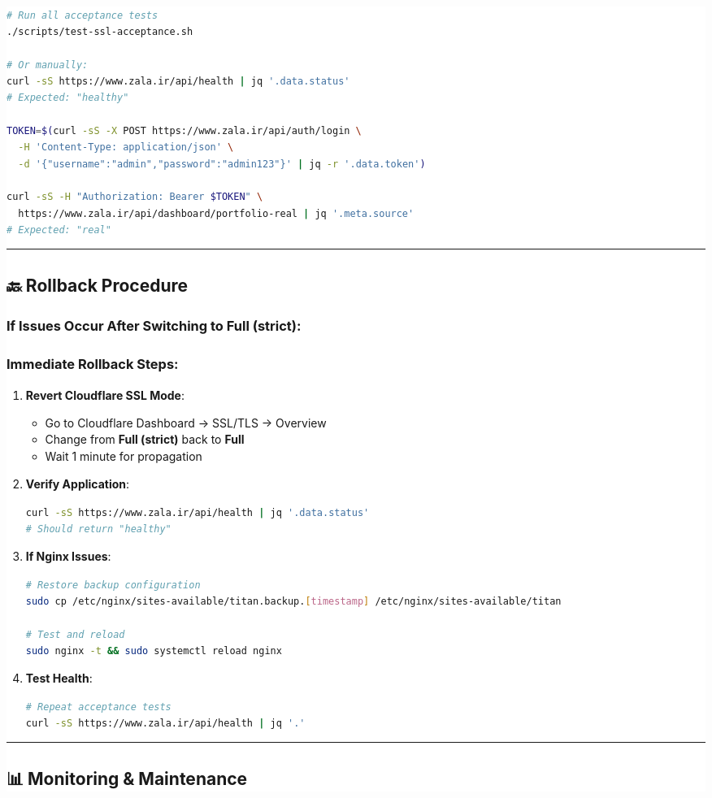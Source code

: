 ```bash
# Run all acceptance tests
./scripts/test-ssl-acceptance.sh

# Or manually:
curl -sS https://www.zala.ir/api/health | jq '.data.status'
# Expected: "healthy"

TOKEN=$(curl -sS -X POST https://www.zala.ir/api/auth/login \
  -H 'Content-Type: application/json' \
  -d '{"username":"admin","password":"admin123"}' | jq -r '.data.token')

curl -sS -H "Authorization: Bearer $TOKEN" \
  https://www.zala.ir/api/dashboard/portfolio-real | jq '.meta.source'
# Expected: "real"
```

---

## 🔙 Rollback Procedure

### If Issues Occur After Switching to Full (strict):

### Immediate Rollback Steps:

1. **Revert Cloudflare SSL Mode**:
   - Go to Cloudflare Dashboard → SSL/TLS → Overview
   - Change from **Full (strict)** back to **Full**
   - Wait 1 minute for propagation

2. **Verify Application**:
   ```bash
   curl -sS https://www.zala.ir/api/health | jq '.data.status'
   # Should return "healthy"
   ```

3. **If Nginx Issues**:
   ```bash
   # Restore backup configuration
   sudo cp /etc/nginx/sites-available/titan.backup.[timestamp] /etc/nginx/sites-available/titan
   
   # Test and reload
   sudo nginx -t && sudo systemctl reload nginx
   ```

4. **Test Health**:
   ```bash
   # Repeat acceptance tests
   curl -sS https://www.zala.ir/api/health | jq '.'
   ```

---

## 📊 Monitoring & Maintenance
